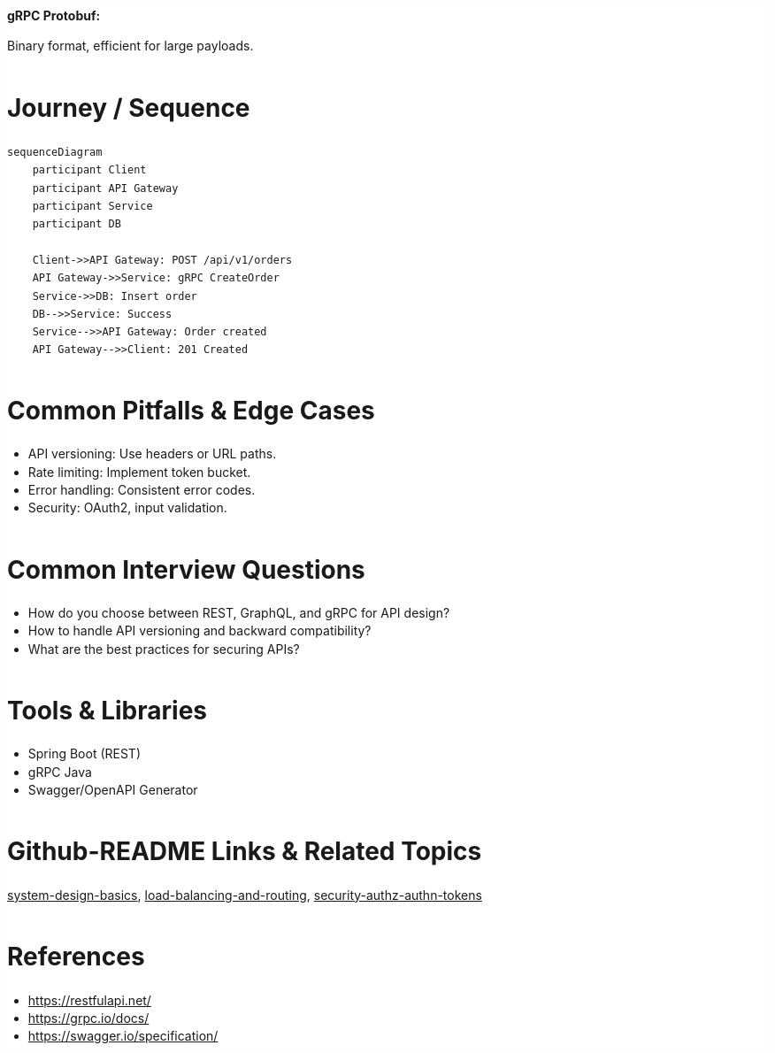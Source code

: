**gRPC Protobuf:**

Binary format, efficient for large payloads.

# Journey / Sequence

```mermaid
sequenceDiagram
    participant Client
    participant API Gateway
    participant Service
    participant DB

    Client->>API Gateway: POST /api/v1/orders
    API Gateway->>Service: gRPC CreateOrder
    Service->>DB: Insert order
    DB-->>Service: Success
    Service-->>API Gateway: Order created
    API Gateway-->>Client: 201 Created
```

# Common Pitfalls & Edge Cases

- API versioning: Use headers or URL paths.  
- Rate limiting: Implement token bucket.  
- Error handling: Consistent error codes.  
- Security: OAuth2, input validation.

# Common Interview Questions

- How do you choose between REST, GraphQL, and gRPC for API design?
- How to handle API versioning and backward compatibility?
- What are the best practices for securing APIs?

# Tools & Libraries

- Spring Boot (REST)  
- gRPC Java  
- Swagger/OpenAPI Generator

# Github-README Links & Related Topics

[system-design-basics](../system-design-basics/README.md), [load-balancing-and-routing](../load-balancing-and-routing/README.md), [security-authz-authn-tokens](../security-authz-authn-tokens/README.md)

# References

- https://restfulapi.net/
- https://grpc.io/docs/
- https://swagger.io/specification/